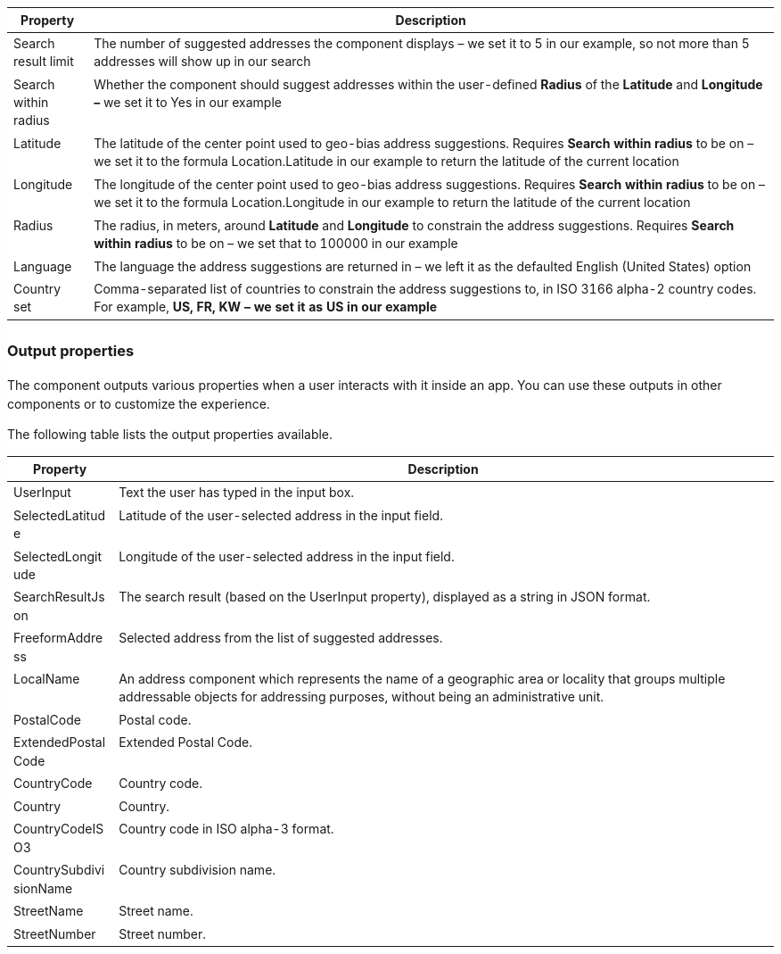 | **Property**         | **Description**                                                                                                                                                                                                                |
|----------------------|--------------------------------------------------------------------------------------------------------------------------------------------------------------------------------------------------------------------------------|
| Search result limit  | The number of suggested addresses the component displays – we set it to 5 in our example, so not more than 5 addresses will show up in our search                                                                              |
| Search within radius | Whether the component should suggest addresses within the user-defined **Radius** of the **Latitude** and **Longitude –** we set it to Yes in our example                                                                      |
| Latitude             | The latitude of the center point used to geo-bias address suggestions. Requires **Search within radius** to be on – we set it to the formula Location.Latitude in our example to return the latitude of the current location   |
| Longitude            | The longitude of the center point used to geo-bias address suggestions. Requires **Search within radius** to be on – we set it to the formula Location.Longitude in our example to return the latitude of the current location |
| Radius               | The radius, in meters, around **Latitude** and **Longitude** to constrain the address suggestions. Requires **Search within radius** to be on – we set that to 100000 in our example                                           |
| Language             | The language the address suggestions are returned in – we left it as the defaulted English (United States) option                                                                                                              |
| Country set          | Comma-separated list of countries to constrain the address suggestions to, in ISO 3166 alpha-2 country codes. For example, **US, FR, KW – we set it as US in our example**                                                     |

### Output properties

The component outputs various properties when a user interacts with it inside an app. You can use these outputs in other components or to customize the experience.

The following table lists the output properties available.

| **Property**                | **Description**                                                                                                                                                                         |
|-----------------------------|-----------------------------------------------------------------------------------------------------------------------------------------------------------------------------------------|
| UserInput                   | Text the user has typed in the input box.                                                                                                                                               |
| SelectedLatitude            | Latitude of the user-selected address in the input field.                                                                                                                               |
| SelectedLongitude           | Longitude of the user-selected address in the input field.                                                                                                                              |
| SearchResultJson            | The search result (based on the UserInput property), displayed as a string in JSON format.                                                                                              |
| FreeformAddress             | Selected address from the list of suggested addresses.                                                                                                                                  |
| LocalName                   | An address component which represents the name of a geographic area or locality that groups multiple addressable objects for addressing purposes, without being an administrative unit. |
| PostalCode                  | Postal code.                                                                                                                                                                            |
| ExtendedPostalCode          | Extended Postal Code.                                                                                                                                                                   |
| CountryCode                 | Country code.                                                                                                                                                                           |
| Country                     | Country.                                                                                                                                                                                |
| CountryCodeISO3             | Country code in ISO alpha-3 format.                                                                                                                                                     |
| CountrySubdivisionName      | Country subdivision name.                                                                                                                                                               |
| StreetName                  | Street name.                                                                                                                                                                            |
| StreetNumber                | Street number.                                                                                                                                                                          |